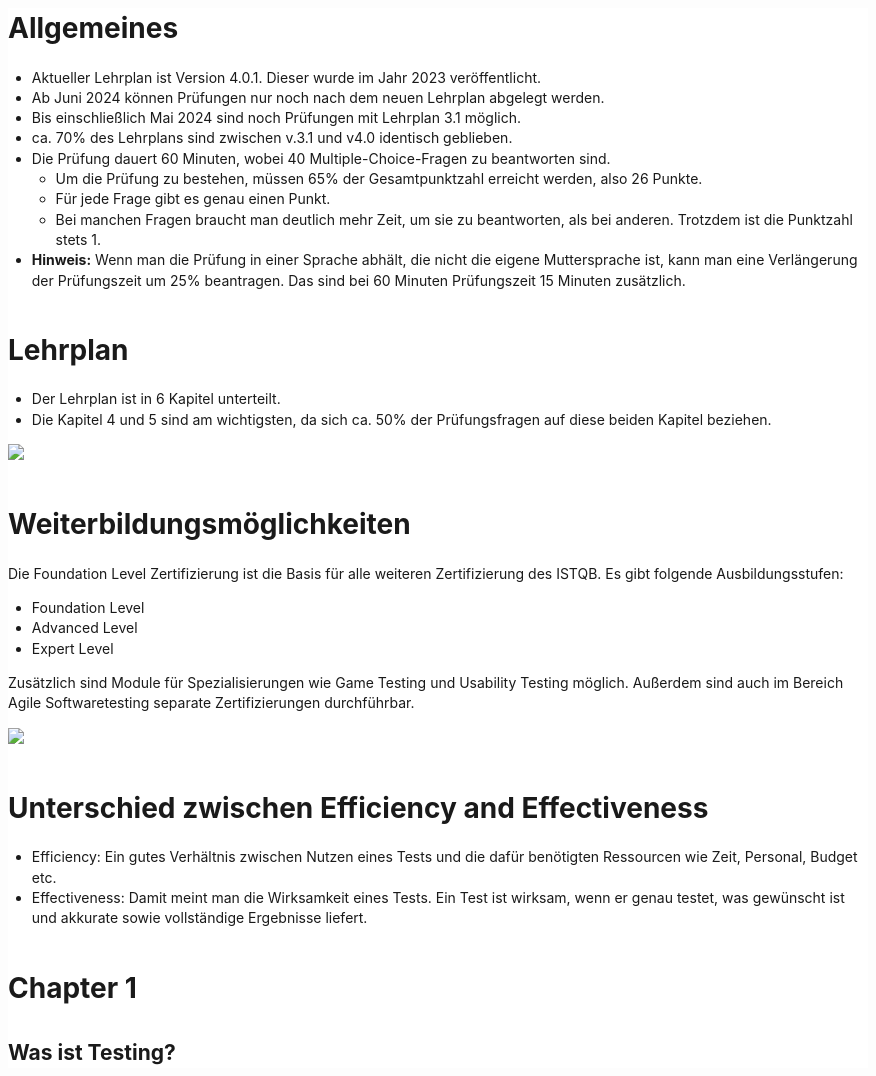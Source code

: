 # Allgemeines

- Aktueller Lehrplan ist Version 4.0.1. Dieser wurde im Jahr 2023 veröffentlicht.
- Ab Juni 2024 können Prüfungen nur noch nach dem neuen Lehrplan abgelegt werden.
- Bis einschließlich Mai 2024 sind noch Prüfungen mit Lehrplan 3.1 möglich.
- ca. 70% des Lehrplans sind zwischen v.3.1 und v4.0 identisch geblieben.
- Die Prüfung dauert 60 Minuten, wobei 40 Multiple-Choice-Fragen  zu beantworten sind. 
  - Um die Prüfung zu bestehen, müssen 65% der Gesamtpunktzahl erreicht werden, also 26 Punkte.
  - Für jede Frage gibt es genau einen Punkt.
  - Bei manchen Fragen braucht man deutlich mehr Zeit, um sie zu beantworten, als bei anderen. Trotzdem ist die Punktzahl stets 1.
- **Hinweis:** Wenn man die Prüfung in einer Sprache abhält, die nicht die eigene Muttersprache ist, kann man eine Verlängerung der Prüfungszeit um 25% beantragen. Das sind bei 60 Minuten Prüfungszeit 15 Minuten zusätzlich.

# Lehrplan

- Der Lehrplan ist in 6 Kapitel unterteilt.
- Die Kapitel 4 und 5 sind am wichtigsten, da sich ca. 50% der Prüfungsfragen auf diese beiden Kapitel beziehen.

![](../syllabus_contents.png)

# Weiterbildungsmöglichkeiten

Die Foundation Level Zertifizierung ist die Basis für alle weiteren Zertifizierung des ISTQB. Es gibt folgende Ausbildungsstufen:

- Foundation Level
- Advanced Level
- Expert Level

Zusätzlich sind Module für Spezialisierungen wie Game Testing und Usability Testing möglich. Außerdem sind auch im Bereich Agile Softwaretesting separate Zertifizierungen durchführbar.

![](../ausbildungsstufen-und-zusatzmodule.png)

# Unterschied zwischen Efficiency and Effectiveness

- Efficiency: Ein gutes Verhältnis zwischen Nutzen eines Tests und die dafür benötigten Ressourcen wie Zeit, Personal, Budget etc.
- Effectiveness: Damit meint man die Wirksamkeit eines Tests. Ein Test ist wirksam, wenn er genau testet, was gewünscht ist und akkurate sowie vollständige Ergebnisse liefert.

# Chapter 1

## Was ist Testing?
